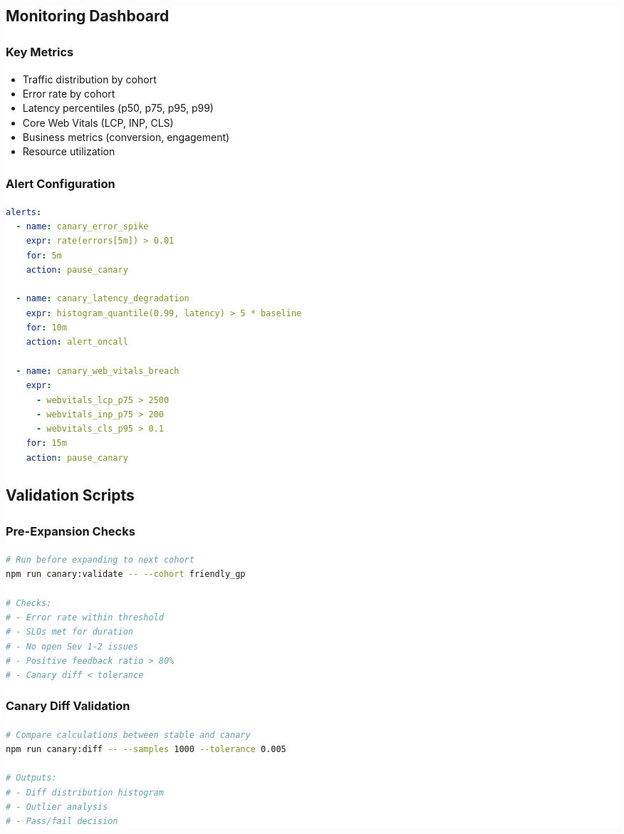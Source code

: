 ## Monitoring Dashboard

### Key Metrics
- Traffic distribution by cohort
- Error rate by cohort
- Latency percentiles (p50, p75, p95, p99)
- Core Web Vitals (LCP, INP, CLS)
- Business metrics (conversion, engagement)
- Resource utilization

### Alert Configuration
```yaml
alerts:
  - name: canary_error_spike
    expr: rate(errors[5m]) > 0.01
    for: 5m
    action: pause_canary
    
  - name: canary_latency_degradation
    expr: histogram_quantile(0.99, latency) > 5 * baseline
    for: 10m
    action: alert_oncall
    
  - name: canary_web_vitals_breach
    expr: 
      - webvitals_lcp_p75 > 2500
      - webvitals_inp_p75 > 200
      - webvitals_cls_p95 > 0.1
    for: 15m
    action: pause_canary
```

## Validation Scripts

### Pre-Expansion Checks
```bash
# Run before expanding to next cohort
npm run canary:validate -- --cohort friendly_gp

# Checks:
# - Error rate within threshold
# - SLOs met for duration
# - No open Sev 1-2 issues
# - Positive feedback ratio > 80%
# - Canary diff < tolerance
```

### Canary Diff Validation
```bash
# Compare calculations between stable and canary
npm run canary:diff -- --samples 1000 --tolerance 0.005

# Outputs:
# - Diff distribution histogram
# - Outlier analysis
# - Pass/fail decision
```
